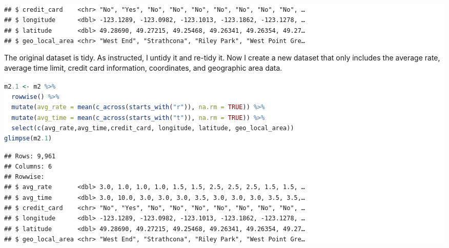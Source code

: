    ## $ credit_card    <chr> "No", "Yes", "No", "No", "No", "No", "No", "No", "No", …
    ## $ longitude      <dbl> -123.1289, -123.0982, -123.1013, -123.1862, -123.1278, …
    ## $ latitude       <dbl> 49.28690, 49.27215, 49.25468, 49.26341, 49.26354, 49.27…
    ## $ geo_local_area <chr> "West End", "Strathcona", "Riley Park", "West Point Gre…

The original dataset is tidy. As instructed, I untidy it and re-tidy it.
Now I create a new dataset that only includes the average rate, average
time limit, credit card information, coordinates, and geographic area
data.

``` r
m2.1 <- m2 %>%
  rowwise() %>%
  mutate(avg_rate = mean(c_across(starts_with("r")), na.rm = TRUE)) %>%
  mutate(avg_time = mean(c_across(starts_with("t")), na.rm = TRUE)) %>%
  select(c(avg_rate,avg_time,credit_card, longitude, latitude, geo_local_area))
glimpse(m2.1)
```

    ## Rows: 9,961
    ## Columns: 6
    ## Rowwise: 
    ## $ avg_rate       <dbl> 3.0, 1.0, 1.0, 1.0, 1.5, 1.5, 2.5, 2.5, 2.5, 1.5, 1.5, …
    ## $ avg_time       <dbl> 3.0, 10.0, 3.0, 3.0, 3.0, 3.5, 3.0, 3.0, 3.0, 3.5, 3.5,…
    ## $ credit_card    <chr> "No", "Yes", "No", "No", "No", "No", "No", "No", "No", …
    ## $ longitude      <dbl> -123.1289, -123.0982, -123.1013, -123.1862, -123.1278, …
    ## $ latitude       <dbl> 49.28690, 49.27215, 49.25468, 49.26341, 49.26354, 49.27…
    ## $ geo_local_area <chr> "West End", "Strathcona", "Riley Park", "West Point Gre…
